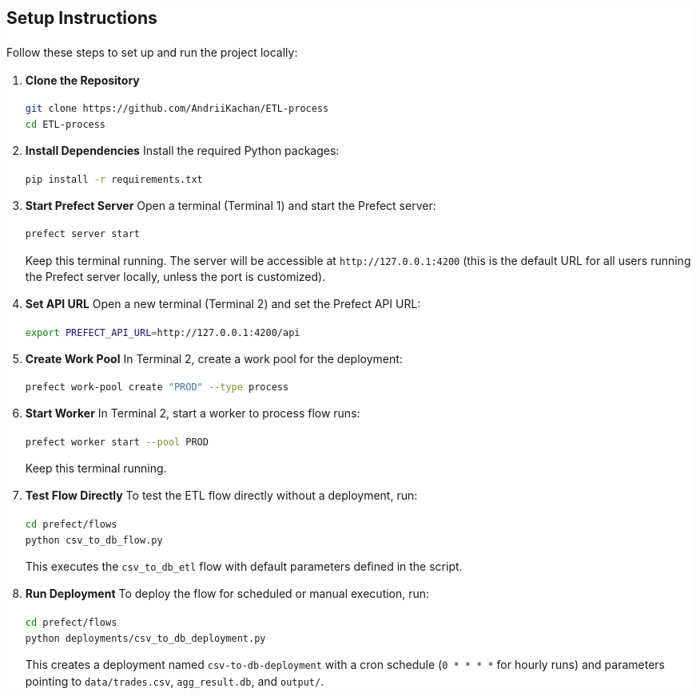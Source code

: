 ## Setup Instructions
Follow these steps to set up and run the project locally:

1. **Clone the Repository**
   ```bash
   git clone https://github.com/AndriiKachan/ETL-process
   cd ETL-process
   ```

2. **Install Dependencies**
   Install the required Python packages:
   ```bash
   pip install -r requirements.txt
   ```

3. **Start Prefect Server**
   Open a terminal (Terminal 1) and start the Prefect server:
   ```bash
   prefect server start
   ```
   Keep this terminal running. The server will be accessible at `http://127.0.0.1:4200` (this is the default URL for all users running the Prefect server locally, unless the port is customized).

4. **Set API URL**
   Open a new terminal (Terminal 2) and set the Prefect API URL:
   ```bash
   export PREFECT_API_URL=http://127.0.0.1:4200/api
   ```

5. **Create Work Pool**
   In Terminal 2, create a work pool for the deployment:
   ```bash
   prefect work-pool create "PROD" --type process
   ```

6. **Start Worker**
   In Terminal 2, start a worker to process flow runs:
   ```bash
   prefect worker start --pool PROD
   ```
   Keep this terminal running.

7. **Test Flow Directly**
   To test the ETL flow directly without a deployment, run:
   ```bash
   cd prefect/flows
   python csv_to_db_flow.py
   ```
   This executes the `csv_to_db_etl` flow with default parameters defined in the script.

8. **Run Deployment**
   To deploy the flow for scheduled or manual execution, run:
   ```bash
   cd prefect/flows
   python deployments/csv_to_db_deployment.py
   ```
   This creates a deployment named `csv-to-db-deployment` with a cron schedule (`0 * * * *` for hourly runs) and parameters pointing to `data/trades.csv`, `agg_result.db`, and `output/`.
